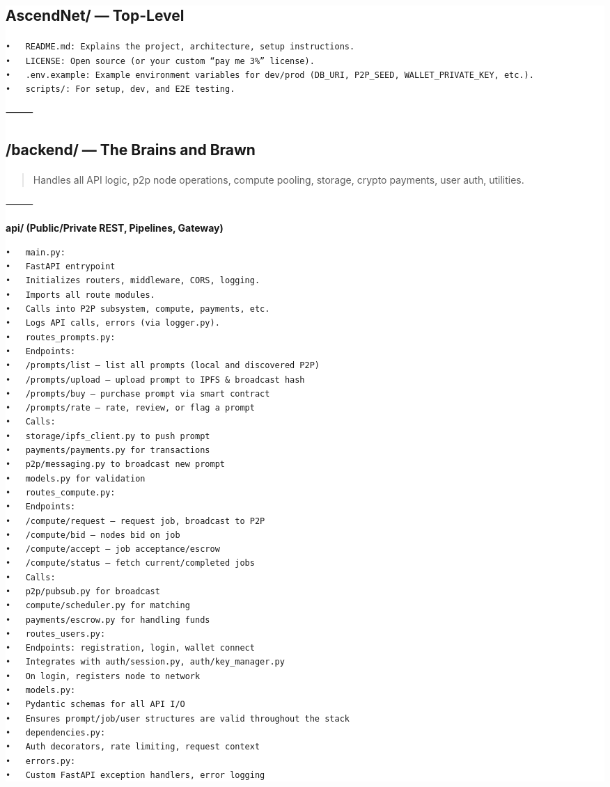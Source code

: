 
## AscendNet/ — Top-Level

	•	README.md: Explains the project, architecture, setup instructions.
	•	LICENSE: Open source (or your custom “pay me 3%” license).
	•	.env.example: Example environment variables for dev/prod (DB_URI, P2P_SEED, WALLET_PRIVATE_KEY, etc.).
	•	scripts/: For setup, dev, and E2E testing.

⸻

## /backend/ — The Brains and Brawn

> Handles all API logic, p2p node operations, compute pooling, storage, crypto payments, user auth, utilities.

⸻

**api/ (Public/Private REST, Pipelines, Gateway)**

	•	main.py:
	•	FastAPI entrypoint
	•	Initializes routers, middleware, CORS, logging.
	•	Imports all route modules.
	•	Calls into P2P subsystem, compute, payments, etc.
	•	Logs API calls, errors (via logger.py).
	•	routes_prompts.py:
	•	Endpoints:
	•	/prompts/list — list all prompts (local and discovered P2P)
	•	/prompts/upload — upload prompt to IPFS & broadcast hash
	•	/prompts/buy — purchase prompt via smart contract
	•	/prompts/rate — rate, review, or flag a prompt
	•	Calls:
	•	storage/ipfs_client.py to push prompt
	•	payments/payments.py for transactions
	•	p2p/messaging.py to broadcast new prompt
	•	models.py for validation
	•	routes_compute.py:
	•	Endpoints:
	•	/compute/request — request job, broadcast to P2P
	•	/compute/bid — nodes bid on job
	•	/compute/accept — job acceptance/escrow
	•	/compute/status — fetch current/completed jobs
	•	Calls:
	•	p2p/pubsub.py for broadcast
	•	compute/scheduler.py for matching
	•	payments/escrow.py for handling funds
	•	routes_users.py:
	•	Endpoints: registration, login, wallet connect
	•	Integrates with auth/session.py, auth/key_manager.py
	•	On login, registers node to network
	•	models.py:
	•	Pydantic schemas for all API I/O
	•	Ensures prompt/job/user structures are valid throughout the stack
	•	dependencies.py:
	•	Auth decorators, rate limiting, request context
	•	errors.py:
	•	Custom FastAPI exception handlers, error logging

